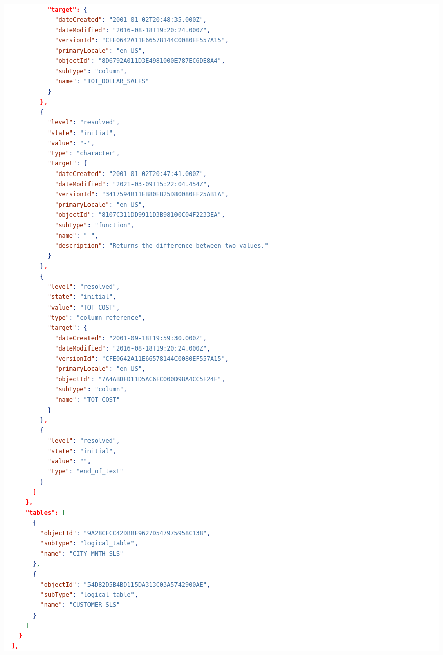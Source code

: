   ```json
              "target": {
                "dateCreated": "2001-01-02T20:48:35.000Z",
                "dateModified": "2016-08-18T19:20:24.000Z",
                "versionId": "CFE0642A11E66578144C0080EF557A15",
                "primaryLocale": "en-US",
                "objectId": "8D6792A011D3E4981000E787EC6DE8A4",
                "subType": "column",
                "name": "TOT_DOLLAR_SALES"
              }
            },
            {
              "level": "resolved",
              "state": "initial",
              "value": "-",
              "type": "character",
              "target": {
                "dateCreated": "2001-01-02T20:47:41.000Z",
                "dateModified": "2021-03-09T15:22:04.454Z",
                "versionId": "3417594811EB80EB25D80080EF25AB1A",
                "primaryLocale": "en-US",
                "objectId": "8107C311DD9911D3B98100C04F2233EA",
                "subType": "function",
                "name": "-",
                "description": "Returns the difference between two values."
              }
            },
            {
              "level": "resolved",
              "state": "initial",
              "value": "TOT_COST",
              "type": "column_reference",
              "target": {
                "dateCreated": "2001-09-18T19:59:30.000Z",
                "dateModified": "2016-08-18T19:20:24.000Z",
                "versionId": "CFE0642A11E66578144C0080EF557A15",
                "primaryLocale": "en-US",
                "objectId": "7A4ABDFD11D5AC6FC000D98A4CC5F24F",
                "subType": "column",
                "name": "TOT_COST"
              }
            },
            {
              "level": "resolved",
              "state": "initial",
              "value": "",
              "type": "end_of_text"
            }
          ]
        },
        "tables": [
          {
            "objectId": "9A28CFCC42DB8E9627D547975958C138",
            "subType": "logical_table",
            "name": "CITY_MNTH_SLS"
          },
          {
            "objectId": "54D82D5B4BD115DA313C03A5742900AE",
            "subType": "logical_table",
            "name": "CUSTOMER_SLS"
          }
        ]
      }
    ],
  ```